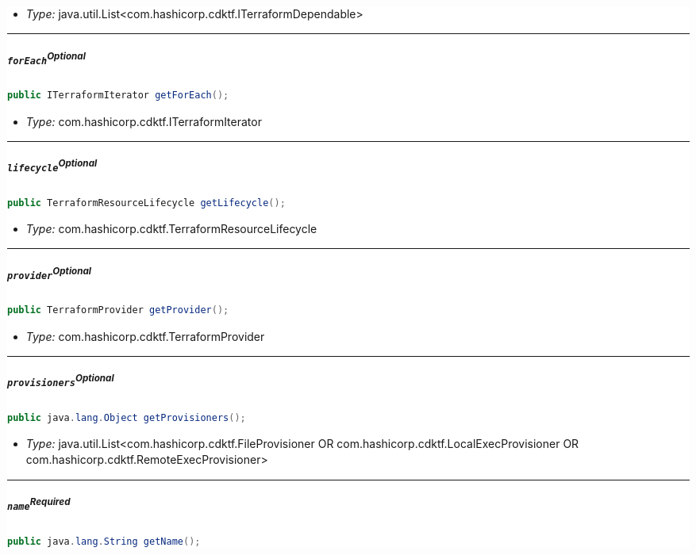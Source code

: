 - *Type:* java.util.List<com.hashicorp.cdktf.ITerraformDependable>

---

##### `forEach`<sup>Optional</sup> <a name="forEach" id="@cdktf/provider-salesforce.profile.ProfileConfig.property.forEach"></a>

```java
public ITerraformIterator getForEach();
```

- *Type:* com.hashicorp.cdktf.ITerraformIterator

---

##### `lifecycle`<sup>Optional</sup> <a name="lifecycle" id="@cdktf/provider-salesforce.profile.ProfileConfig.property.lifecycle"></a>

```java
public TerraformResourceLifecycle getLifecycle();
```

- *Type:* com.hashicorp.cdktf.TerraformResourceLifecycle

---

##### `provider`<sup>Optional</sup> <a name="provider" id="@cdktf/provider-salesforce.profile.ProfileConfig.property.provider"></a>

```java
public TerraformProvider getProvider();
```

- *Type:* com.hashicorp.cdktf.TerraformProvider

---

##### `provisioners`<sup>Optional</sup> <a name="provisioners" id="@cdktf/provider-salesforce.profile.ProfileConfig.property.provisioners"></a>

```java
public java.lang.Object getProvisioners();
```

- *Type:* java.util.List<com.hashicorp.cdktf.FileProvisioner OR com.hashicorp.cdktf.LocalExecProvisioner OR com.hashicorp.cdktf.RemoteExecProvisioner>

---

##### `name`<sup>Required</sup> <a name="name" id="@cdktf/provider-salesforce.profile.ProfileConfig.property.name"></a>

```java
public java.lang.String getName();
```
